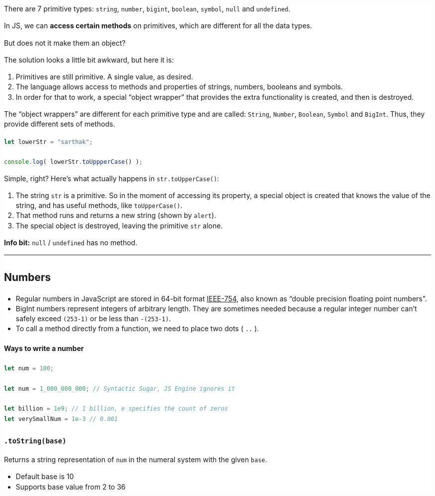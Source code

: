 There are 7 primitive types: `string`, `number`, `bigint`, `boolean`, `symbol`, `null` and `undefined`.

In JS, we can **access certain methods** on primitives, which are different for all the data types.

But does not it make them an object?

The solution looks a little bit awkward, but here it is:

1. Primitives are still primitive. A single value, as desired.
2. The language allows access to methods and properties of strings, numbers, booleans and symbols.
3. In order for that to work, a special “object wrapper” that provides the extra functionality is created, and then is destroyed.

The “object wrappers” are different for each primitive type and are called: `String`, `Number`, `Boolean`, `Symbol` and `BigInt`. Thus, they provide different sets of methods.

```js
let lowerStr = "sarthak";

console.log( lowerStr.toUppperCase() );
```

Simple, right? Here’s what actually happens in `str.toUpperCase()`:

1. The string `str` is a primitive. So in the moment of accessing its property, a special object is created that knows the value of the string, and has useful methods, like `toUpperCase()`.
2. That method runs and returns a new string (shown by `alert`).
3. The special object is destroyed, leaving the primitive `str` alone.

**Info bit:** `null` / `undefined` has no method.

---
## Numbers

- Regular numbers in JavaScript are stored in 64-bit format [IEEE-754](https://en.wikipedia.org/wiki/IEEE_754), also known as “double precision floating point numbers”.
- BigInt numbers represent integers of arbitrary length. They are sometimes needed because a regular integer number can’t safely exceed `(253-1)` or be less than `-(253-1)`.
- To call a method directly from a function, we need to place two dots (  `..`  ).

#### Ways to write a number

```js
let num = 100;

let num = 1_000_000_000; // Syntactic Sugar, JS Engine ignores it

let billion = 1e9; // 1 billion, e specifies the count of zeros
let verySmallNum = 1e-3 // 0.001
```

### `.toString(base)`

Returns a string representation of `num` in the numeral system with the given `base`.

- Default base is 10
- Supports base value from 2 to 36

